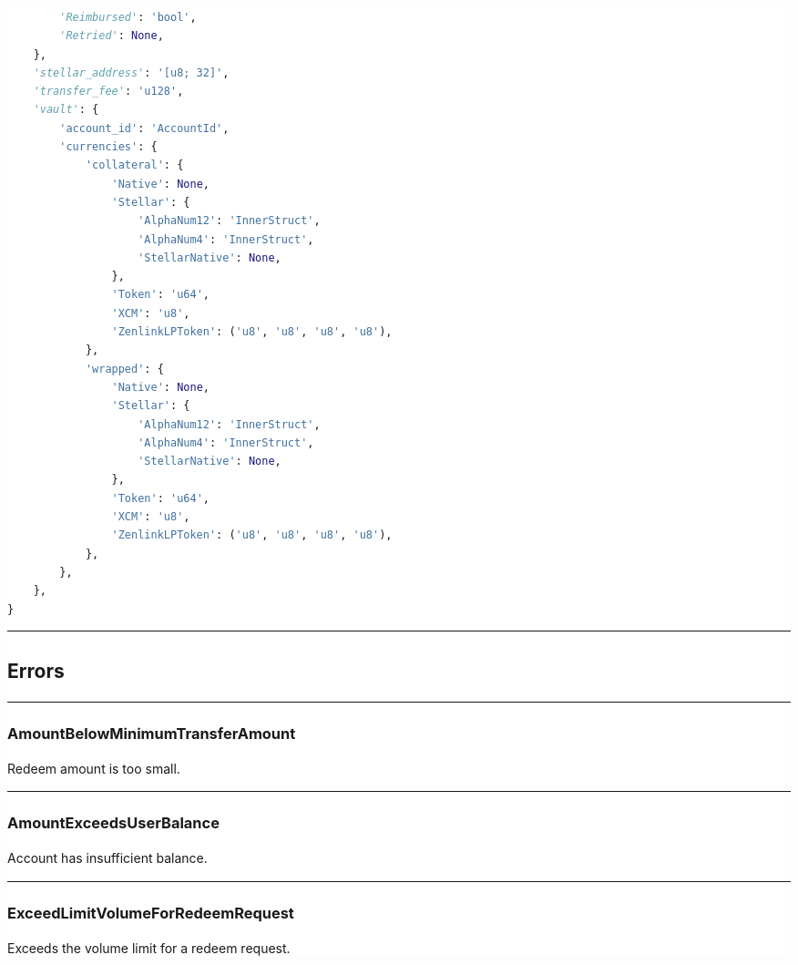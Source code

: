 ```python
        'Reimbursed': 'bool',
        'Retried': None,
    },
    'stellar_address': '[u8; 32]',
    'transfer_fee': 'u128',
    'vault': {
        'account_id': 'AccountId',
        'currencies': {
            'collateral': {
                'Native': None,
                'Stellar': {
                    'AlphaNum12': 'InnerStruct',
                    'AlphaNum4': 'InnerStruct',
                    'StellarNative': None,
                },
                'Token': 'u64',
                'XCM': 'u8',
                'ZenlinkLPToken': ('u8', 'u8', 'u8', 'u8'),
            },
            'wrapped': {
                'Native': None,
                'Stellar': {
                    'AlphaNum12': 'InnerStruct',
                    'AlphaNum4': 'InnerStruct',
                    'StellarNative': None,
                },
                'Token': 'u64',
                'XCM': 'u8',
                'ZenlinkLPToken': ('u8', 'u8', 'u8', 'u8'),
            },
        },
    },
}
```
---------
## Errors

---------
### AmountBelowMinimumTransferAmount
Redeem amount is too small.

---------
### AmountExceedsUserBalance
Account has insufficient balance.

---------
### ExceedLimitVolumeForRedeemRequest
Exceeds the volume limit for a redeem request.
